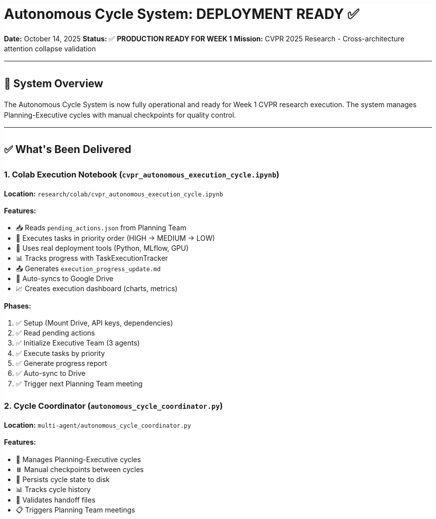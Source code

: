 # Autonomous Cycle System: DEPLOYMENT READY ✅

**Date:** October 14, 2025
**Status:** ✅ **PRODUCTION READY FOR WEEK 1**
**Mission:** CVPR 2025 Research - Cross-architecture attention collapse validation

---

## 🎯 System Overview

The Autonomous Cycle System is now fully operational and ready for Week 1 CVPR research execution. The system manages Planning-Executive cycles with manual checkpoints for quality control.

---

## ✅ What's Been Delivered

### **1. Colab Execution Notebook** (`cvpr_autonomous_execution_cycle.ipynb`)

**Location:** `research/colab/cvpr_autonomous_execution_cycle.ipynb`

**Features:**
- 📥 Reads `pending_actions.json` from Planning Team
- 🎯 Executes tasks in priority order (HIGH → MEDIUM → LOW)
- 🔧 Uses real deployment tools (Python, MLflow, GPU)
- 📊 Tracks progress with TaskExecutionTracker
- 📤 Generates `execution_progress_update.md`
- 🔄 Auto-syncs to Google Drive
- 📈 Creates execution dashboard (charts, metrics)

**Phases:**
1. ✅ Setup (Mount Drive, API keys, dependencies)
2. ✅ Read pending actions
3. ✅ Initialize Executive Team (3 agents)
4. ✅ Execute tasks by priority
5. ✅ Generate progress report
6. ✅ Auto-sync to Drive
7. ✅ Trigger next Planning Team meeting

### **2. Cycle Coordinator** (`autonomous_cycle_coordinator.py`)

**Location:** `multi-agent/autonomous_cycle_coordinator.py`

**Features:**
- 🔄 Manages Planning-Executive cycles
- ⏸️ Manual checkpoints between cycles
- 💾 Persists cycle state to disk
- 📊 Tracks cycle history
- 🎯 Validates handoff files
- 📋 Triggers Planning Team meetings
